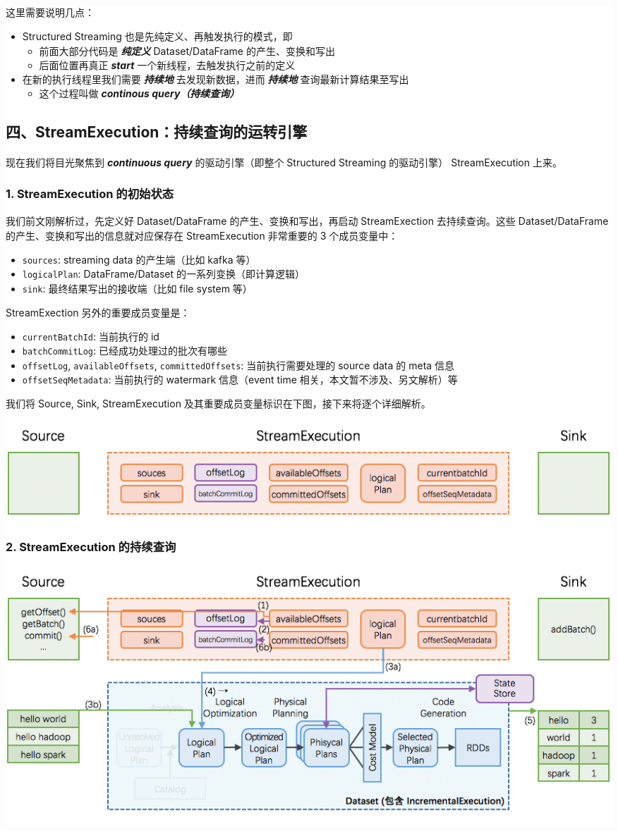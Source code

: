 这里需要说明几点：

- Structured Streaming 也是先纯定义、再触发执行的模式，即
  - 前面大部分代码是 ***纯定义*** Dataset/DataFrame 的产生、变换和写出
  - 后面位置再真正 ***start*** 一个新线程，去触发执行之前的定义
- 在新的执行线程里我们需要 ***持续地*** 去发现新数据，进而 ***持续地*** 查询最新计算结果至写出
  - 这个过程叫做 ***continous query（持续查询）***

## 四、StreamExecution：持续查询的运转引擎

现在我们将目光聚焦到 ***continuous query*** 的驱动引擎（即整个 Structured Streaming 的驱动引擎） StreamExecution 上来。

### 1. StreamExecution 的初始状态

我们前文刚解析过，先定义好 Dataset/DataFrame 的产生、变换和写出，再启动 StreamExection 去持续查询。这些 Dataset/DataFrame 的产生、变换和写出的信息就对应保存在 StreamExecution 非常重要的 3 个成员变量中：

- `sources`: streaming data 的产生端（比如 kafka 等）
- `logicalPlan`: DataFrame/Dataset 的一系列变换（即计算逻辑）
- `sink`: 最终结果写出的接收端（比如 file system 等）

StreamExection 另外的重要成员变量是：

- `currentBatchId`: 当前执行的 id
- `batchCommitLog`: 已经成功处理过的批次有哪些
- `offsetLog`, `availableOffsets`, `committedOffsets`: 当前执行需要处理的 source data 的 meta 信息
- `offsetSeqMetadata`: 当前执行的 watermark 信息（event time 相关，本文暂不涉及、另文解析）等

我们将 Source, Sink, StreamExecution 及其重要成员变量标识在下图，接下来将逐个详细解析。

![Spark 1.0](1.imgs/100.png)

### 2. StreamExecution 的持续查询

![Spark 1.0](1.imgs/110.png)
